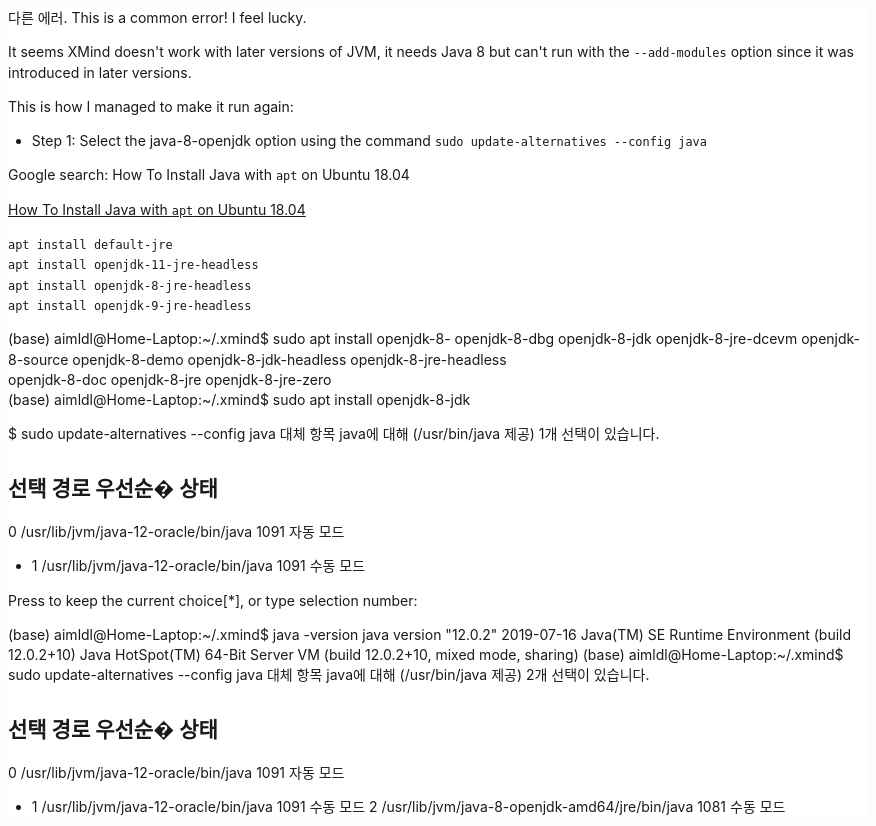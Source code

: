 다른 에러. This is a common error! I feel lucky.





It seems XMind doesn't work with later versions of JVM, it needs Java 8 but can't run with the `--add-modules` option since it was introduced in later versions.



This is how I managed to make it run again:

- Step 1: Select the java-8-openjdk option using the command `sudo update-alternatives --config java`

Google search: How To Install Java with `apt` on Ubuntu 18.04

[How To Install Java with `apt` on Ubuntu 18.04](https://www.digitalocean.com/community/tutorials/how-to-install-java-with-apt-on-ubuntu-18-04)

```
apt install default-jre
apt install openjdk-11-jre-headless
apt install openjdk-8-jre-headless
apt install openjdk-9-jre-headless
```

(base) aimldl@Home-Laptop:~/.xmind$ sudo apt install openjdk-8-
openjdk-8-dbg           openjdk-8-jdk           openjdk-8-jre-dcevm     openjdk-8-source
openjdk-8-demo          openjdk-8-jdk-headless  openjdk-8-jre-headless  
openjdk-8-doc           openjdk-8-jre           openjdk-8-jre-zero      
(base) aimldl@Home-Laptop:~/.xmind$ sudo apt install openjdk-8-jdk







$ sudo update-alternatives --config java
대체 항목 java에 대해 (/usr/bin/java 제공) 1개 선택이 있습니다.

  선택       경로                                우선순� 상태
------------------------------------------------------------
  0            /usr/lib/jvm/java-12-oracle/bin/java   1091      자동 모드
* 1            /usr/lib/jvm/java-12-oracle/bin/java   1091      수동 모드

Press <enter> to keep the current choice[*], or type selection number: 



(base) aimldl@Home-Laptop:~/.xmind$ java -version
java version "12.0.2" 2019-07-16
Java(TM) SE Runtime Environment (build 12.0.2+10)
Java HotSpot(TM) 64-Bit Server VM (build 12.0.2+10, mixed mode, sharing)
(base) aimldl@Home-Laptop:~/.xmind$ sudo update-alternatives --config java
대체 항목 java에 대해 (/usr/bin/java 제공) 2개 선택이 있습니다.

  선택       경로                                          우선순� 상태
------------------------------------------------------------
  0            /usr/lib/jvm/java-12-oracle/bin/java             1091      자동 모드
* 1            /usr/lib/jvm/java-12-oracle/bin/java             1091      수동 모드
  2            /usr/lib/jvm/java-8-openjdk-amd64/jre/bin/java   1081      수동 모드
